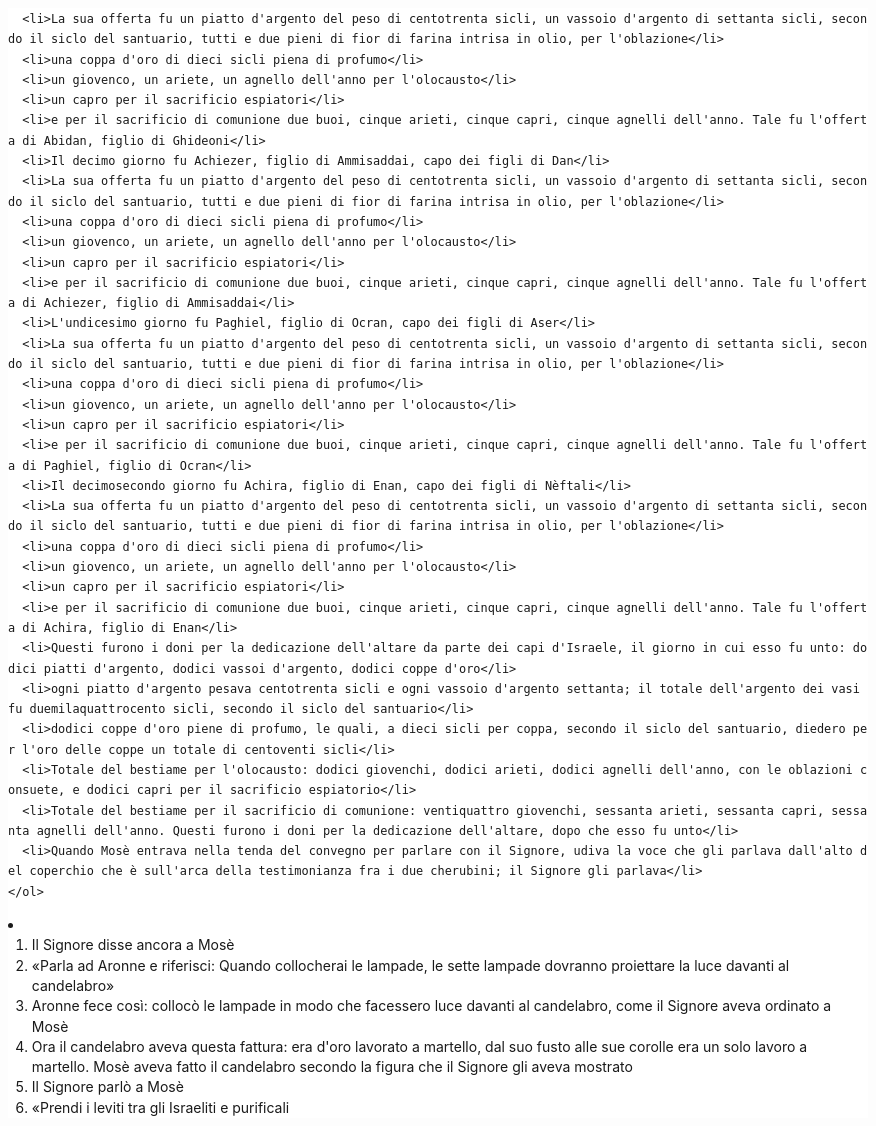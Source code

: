       <li>La sua offerta fu un piatto d'argento del peso di centotrenta sicli, un vassoio d'argento di settanta sicli, secondo il siclo del santuario, tutti e due pieni di fior di farina intrisa in olio, per l'oblazione</li>
      <li>una coppa d'oro di dieci sicli piena di profumo</li>
      <li>un giovenco, un ariete, un agnello dell'anno per l'olocausto</li>
      <li>un capro per il sacrificio espiatori</li>
      <li>e per il sacrificio di comunione due buoi, cinque arieti, cinque capri, cinque agnelli dell'anno. Tale fu l'offerta di Abidan, figlio di Ghideoni</li>
      <li>Il decimo giorno fu Achiezer, figlio di Ammisaddai, capo dei figli di Dan</li>
      <li>La sua offerta fu un piatto d'argento del peso di centotrenta sicli, un vassoio d'argento di settanta sicli, secondo il siclo del santuario, tutti e due pieni di fior di farina intrisa in olio, per l'oblazione</li>
      <li>una coppa d'oro di dieci sicli piena di profumo</li>
      <li>un giovenco, un ariete, un agnello dell'anno per l'olocausto</li>
      <li>un capro per il sacrificio espiatori</li>
      <li>e per il sacrificio di comunione due buoi, cinque arieti, cinque capri, cinque agnelli dell'anno. Tale fu l'offerta di Achiezer, figlio di Ammisaddai</li>
      <li>L'undicesimo giorno fu Paghiel, figlio di Ocran, capo dei figli di Aser</li>
      <li>La sua offerta fu un piatto d'argento del peso di centotrenta sicli, un vassoio d'argento di settanta sicli, secondo il siclo del santuario, tutti e due pieni di fior di farina intrisa in olio, per l'oblazione</li>
      <li>una coppa d'oro di dieci sicli piena di profumo</li>
      <li>un giovenco, un ariete, un agnello dell'anno per l'olocausto</li>
      <li>un capro per il sacrificio espiatori</li>
      <li>e per il sacrificio di comunione due buoi, cinque arieti, cinque capri, cinque agnelli dell'anno. Tale fu l'offerta di Paghiel, figlio di Ocran</li>
      <li>Il decimosecondo giorno fu Achira, figlio di Enan, capo dei figli di Nèftali</li>
      <li>La sua offerta fu un piatto d'argento del peso di centotrenta sicli, un vassoio d'argento di settanta sicli, secondo il siclo del santuario, tutti e due pieni di fior di farina intrisa in olio, per l'oblazione</li>
      <li>una coppa d'oro di dieci sicli piena di profumo</li>
      <li>un giovenco, un ariete, un agnello dell'anno per l'olocausto</li>
      <li>un capro per il sacrificio espiatori</li>
      <li>e per il sacrificio di comunione due buoi, cinque arieti, cinque capri, cinque agnelli dell'anno. Tale fu l'offerta di Achira, figlio di Enan</li>
      <li>Questi furono i doni per la dedicazione dell'altare da parte dei capi d'Israele, il giorno in cui esso fu unto: dodici piatti d'argento, dodici vassoi d'argento, dodici coppe d'oro</li>
      <li>ogni piatto d'argento pesava centotrenta sicli e ogni vassoio d'argento settanta; il totale dell'argento dei vasi fu duemilaquattrocento sicli, secondo il siclo del santuario</li>
      <li>dodici coppe d'oro piene di profumo, le quali, a dieci sicli per coppa, secondo il siclo del santuario, diedero per l'oro delle coppe un totale di centoventi sicli</li>
      <li>Totale del bestiame per l'olocausto: dodici giovenchi, dodici arieti, dodici agnelli dell'anno, con le oblazioni consuete, e dodici capri per il sacrificio espiatorio</li>
      <li>Totale del bestiame per il sacrificio di comunione: ventiquattro giovenchi, sessanta arieti, sessanta capri, sessanta agnelli dell'anno. Questi furono i doni per la dedicazione dell'altare, dopo che esso fu unto</li>
      <li>Quando Mosè entrava nella tenda del convegno per parlare con il Signore, udiva la voce che gli parlava dall'alto del coperchio che è sull'arca della testimonianza fra i due cherubini; il Signore gli parlava</li>
    </ol>
  </li>
  <li>
    <ol>
      <li>Il Signore disse ancora a Mosè</li>
      <li>«Parla ad Aronne e riferisci: Quando collocherai le lampade, le sette lampade dovranno proiettare la luce davanti al candelabro»</li>
      <li>Aronne fece così: collocò le lampade in modo che facessero luce davanti al candelabro, come il Signore aveva ordinato a Mosè</li>
      <li>Ora il candelabro aveva questa fattura: era d'oro lavorato a martello, dal suo fusto alle sue corolle era un solo lavoro a martello. Mosè aveva fatto il candelabro secondo la figura che il Signore gli aveva mostrato</li>
      <li>Il Signore parlò a Mosè</li>
      <li>«Prendi i leviti tra gli Israeliti e purificali</li>